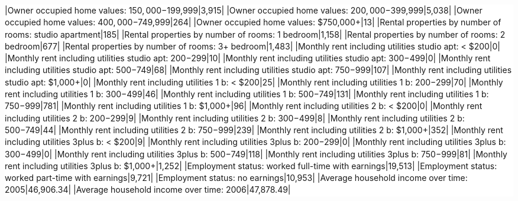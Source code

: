 |Owner occupied home values: $150,000-$199,999|3,915|
|Owner occupied home values: $200,000-$399,999|5,038|
|Owner occupied home values: $400,000-$749,999|264|
|Owner occupied home values: $750,000+|13|
|Rental properties by number of rooms: studio apartment|185|
|Rental properties by number of rooms: 1 bedroom|1,158|
|Rental properties by number of rooms: 2 bedroom|677|
|Rental properties by number of rooms: 3+ bedroom|1,483|
|Monthly rent including utilities studio apt: < $200|0|
|Monthly rent including utilities studio apt: $200-$299|10|
|Monthly rent including utilities studio apt: $300-$499|0|
|Monthly rent including utilities studio apt: $500-$749|68|
|Monthly rent including utilities studio apt: $750-$999|107|
|Monthly rent including utilities studio apt: $1,000+|0|
|Monthly rent including utilities 1 b: < $200|25|
|Monthly rent including utilities 1 b: $200-$299|70|
|Monthly rent including utilities 1 b: $300-$499|46|
|Monthly rent including utilities 1 b: $500-$749|131|
|Monthly rent including utilities 1 b: $750-$999|781|
|Monthly rent including utilities 1 b: $1,000+|96|
|Monthly rent including utilities 2 b: < $200|0|
|Monthly rent including utilities 2 b: $200-$299|9|
|Monthly rent including utilities 2 b: $300-$499|8|
|Monthly rent including utilities 2 b: $500-$749|44|
|Monthly rent including utilities 2 b: $750-$999|239|
|Monthly rent including utilities 2 b: $1,000+|352|
|Monthly rent including utilities 3plus b: < $200|9|
|Monthly rent including utilities 3plus b: $200-$299|0|
|Monthly rent including utilities 3plus b: $300-$499|0|
|Monthly rent including utilities 3plus b: $500-$749|118|
|Monthly rent including utilities 3plus b: $750-$999|81|
|Monthly rent including utilities 3plus b: $1,000+|1,252|
|Employment status: worked full-time with earnings|19,513|
|Employment status: worked part-time with earnings|9,721|
|Employment status: no earnings|10,953|
|Average household income over time: 2005|46,906.34|
|Average household income over time: 2006|47,878.49|